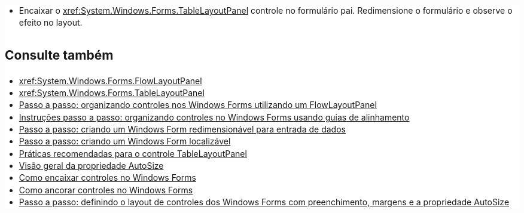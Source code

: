 - Encaixar o <xref:System.Windows.Forms.TableLayoutPanel> controle no formulário pai. Redimensione o formulário e observe o efeito no layout.

## <a name="see-also"></a>Consulte também

- <xref:System.Windows.Forms.FlowLayoutPanel>
- <xref:System.Windows.Forms.TableLayoutPanel>
- [Passo a passo: organizando controles nos Windows Forms utilizando um FlowLayoutPanel](walkthrough-arranging-controls-on-windows-forms-using-a-flowlayoutpanel.md)
- [Instruções passo a passo: organizando controles no Windows Forms usando guias de alinhamento](walkthrough-arranging-controls-on-windows-forms-using-snaplines.md)
- [Passo a passo: criando um Windows Form redimensionável para entrada de dados](https://docs.microsoft.com/previous-versions/visualstudio/visual-studio-2010/991eahec(v=vs.100))
- [Passo a passo: criando um Windows Form localizável](https://docs.microsoft.com/previous-versions/visualstudio/visual-studio-2010/7k9fa71y(v=vs.100))
- [Práticas recomendadas para o controle TableLayoutPanel](best-practices-for-the-tablelayoutpanel-control.md)
- [Visão geral da propriedade AutoSize](autosize-property-overview.md)
- [Como encaixar controles no Windows Forms](how-to-dock-controls-on-windows-forms.md)
- [Como ancorar controles no Windows Forms](how-to-anchor-controls-on-windows-forms.md)
- [Passo a passo: definindo o layout de controles dos Windows Forms com preenchimento, margens e a propriedade AutoSize](windows-forms-controls-padding-autosize.md)
